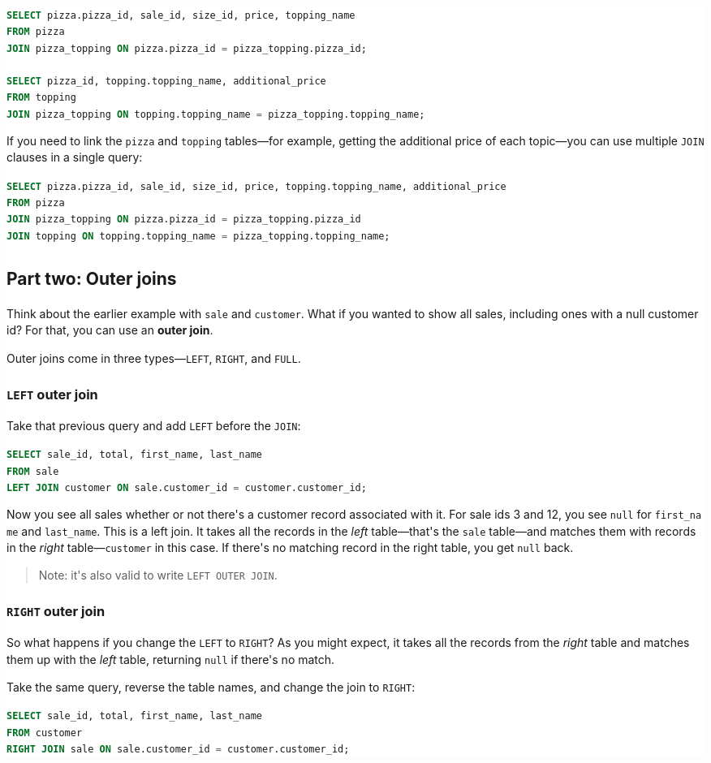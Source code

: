 ```sql
SELECT pizza.pizza_id, sale_id, size_id, price, topping_name
FROM pizza
JOIN pizza_topping ON pizza.pizza_id = pizza_topping.pizza_id;

SELECT pizza_id, topping.topping_name, additional_price
FROM topping
JOIN pizza_topping ON topping.topping_name = pizza_topping.topping_name;
```

If you need to link the `pizza` and `topping` tables—for example, getting the additional price of each topic—you can use multiple `JOIN` clauses in a single query:

```sql
SELECT pizza.pizza_id, sale_id, size_id, price, topping.topping_name, additional_price
FROM pizza
JOIN pizza_topping ON pizza.pizza_id = pizza_topping.pizza_id
JOIN topping ON topping.topping_name = pizza_topping.topping_name;
```

## Part two: Outer joins

Think about the earlier example with `sale` and `customer`. What if you wanted to show all sales, including ones with a null customer id? For that, you can use an **outer join**.

Outer joins come in three types—`LEFT`, `RIGHT`, and `FULL`.

### `LEFT` outer join

Take that previous query and add `LEFT` before the `JOIN`:

```sql
SELECT sale_id, total, first_name, last_name
FROM sale
LEFT JOIN customer ON sale.customer_id = customer.customer_id;
```

Now you see all sales whether or not there's a customer record associated with it. For sale ids 3 and 12, you see `null` for `first_name` and `last_name`. This is a left join. It takes all the records in the *left* table—that's the `sale` table—and matches them with records in the *right* table—`customer` in this case. If there's no matching record in the right table, you get `null` back.

> Note: it's also valid to write `LEFT OUTER JOIN`.

### `RIGHT` outer join

So what happens if you change the `LEFT` to `RIGHT`? As you might expect, it takes all the records from the *right* table and matches them up with the *left* table, returning `null` if there's no match.

Take the same query, reverse the table names, and change the join to `RIGHT`:

```sql
SELECT sale_id, total, first_name, last_name
FROM customer
RIGHT JOIN sale ON sale.customer_id = customer.customer_id;
```
